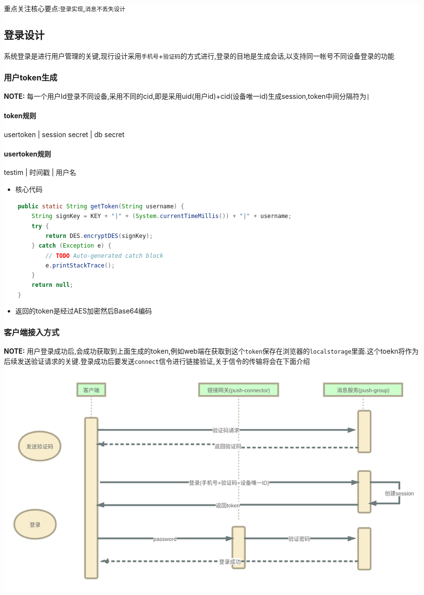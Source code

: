 重点关注核心要点:`登录实现`,`消息不丢失设计`

## 登录设计
系统登录是进行用户管理的关键,现行设计采用`手机号`+`验证码`的方式进行,登录的目地是生成会话,以支持同一帐号不同设备登录的功能

### 用户token生成
**NOTE:** 每一个用户Id登录不同设备,采用不同的cid,即是采用uid(用户id)+cid(设备唯一id)生成session,token中间分隔符为`|`

#### token规则

usertoken | session secret | db secret

#### usertoken规则

testim | 时间戳 | 用户名

* 核心代码

```java
    public static String getToken(String username) {
        String signKey = KEY + "|" + (System.currentTimeMillis()) + "|" + username;
        try {
            return DES.encryptDES(signKey);
        } catch (Exception e) {
            // TODO Auto-generated catch block
            e.printStackTrace();
        }
        return null;
    }
```


* 返回的token是经过AES加密然后Base64编码

### 客户端接入方式

**NOTE:** 用户登录成功后,会成功获取到上面生成的token,例如web端在获取到这个`token`保存在浏览器的`localstorage`里面.这个toekn将作为后续发送验证请求的关键.登录成功后要发送`connect`信令进行链接验证,关于信令的传输将会在下面介绍

![image](/images/im/login.png)
